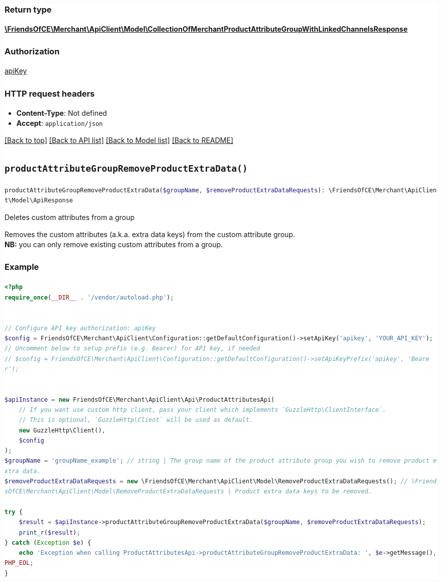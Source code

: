### Return type

[**\FriendsOfCE\Merchant\ApiClient\Model\CollectionOfMerchantProductAttributeGroupWithLinkedChannelsResponse**](../Model/CollectionOfMerchantProductAttributeGroupWithLinkedChannelsResponse.md)

### Authorization

[apiKey](../../README.md#apiKey)

### HTTP request headers

- **Content-Type**: Not defined
- **Accept**: `application/json`

[[Back to top]](#) [[Back to API list]](../../README.md#endpoints)
[[Back to Model list]](../../README.md#models)
[[Back to README]](../../README.md)

## `productAttributeGroupRemoveProductExtraData()`

```php
productAttributeGroupRemoveProductExtraData($groupName, $removeProductExtraDataRequests): \FriendsOfCE\Merchant\ApiClient\Model\ApiResponse
```

Deletes custom attributes from a group

Removes the custom attributes (a.k.a. extra data keys) from the custom attribute group.<br />**NB:** you can only remove existing custom attributes from a group.

### Example

```php
<?php
require_once(__DIR__ . '/vendor/autoload.php');


// Configure API key authorization: apiKey
$config = FriendsOfCE\Merchant\ApiClient\Configuration::getDefaultConfiguration()->setApiKey('apikey', 'YOUR_API_KEY');
// Uncomment below to setup prefix (e.g. Bearer) for API key, if needed
// $config = FriendsOfCE\Merchant\ApiClient\Configuration::getDefaultConfiguration()->setApiKeyPrefix('apikey', 'Bearer');


$apiInstance = new FriendsOfCE\Merchant\ApiClient\Api\ProductAttributesApi(
    // If you want use custom http client, pass your client which implements `GuzzleHttp\ClientInterface`.
    // This is optional, `GuzzleHttp\Client` will be used as default.
    new GuzzleHttp\Client(),
    $config
);
$groupName = 'groupName_example'; // string | The group name of the product attribute group you wish to remove product extra data.
$removeProductExtraDataRequests = new \FriendsOfCE\Merchant\ApiClient\Model\RemoveProductExtraDataRequests(); // \FriendsOfCE\Merchant\ApiClient\Model\RemoveProductExtraDataRequests | Product extra data keys to be removed.

try {
    $result = $apiInstance->productAttributeGroupRemoveProductExtraData($groupName, $removeProductExtraDataRequests);
    print_r($result);
} catch (Exception $e) {
    echo 'Exception when calling ProductAttributesApi->productAttributeGroupRemoveProductExtraData: ', $e->getMessage(), PHP_EOL;
}
```